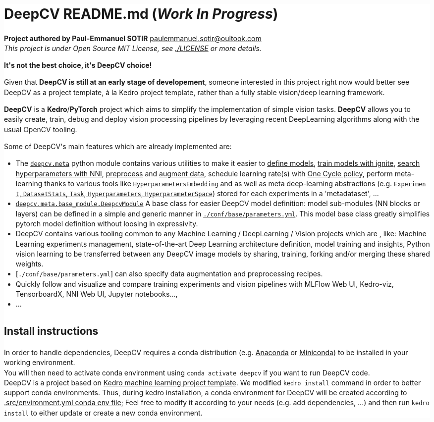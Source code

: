 # DeepCV README.md (_Work In Progress_)
__Project authored by Paul-Emmanuel SOTIR__ <paulemmanuel.sotir@oultook.com>  
_This project is under Open Source MIT License, see [./LICENSE](./LICENSE) or more details._  

__It's not the best choice, it's DeepCV choice!__

Given that __DeepCV is still at an early stage of developement__, someone interested in this project right now would better see DeepCV as a project template, à la Kedro project template, rather than a fully stable vision/deep learning framework.

__DeepCV__ is a __Kedro__/__PyTorch__ project which aims to simplify the implementation of simple vision tasks. __DeepCV__ allows you to easily create, train, debug and deploy vision processing pipelines by leveraging recent DeepLearning algorithms along with the usual OpenCV tooling.  

Some of DeepCV's main features which are already implemented are:
- The [`deepcv.meta`](./src/deepcv/meta) python module contains various utilities to make it easier to [define models](./src/deepcv/meta/base_module.py), [train models with ignite](./src/deepcv/meta/ignite_training.py), [search hyperparameters with NNI](./src/deepcv/meta/hyperparams.py), [preprocess](./src/deepcv/meta/data/preprocess.py) and [augment data](./src/deepcv/meta/data/augmentation.py), schedule learning rate(s) with [One Cycle policy](./src/deepcv/meta/one_cycle.py), perform meta-learning thanks to various tools like [`HyperparametersEmbedding`](./src/deepcv/meta/hyperparams.py) and as well as meta deep-learning abstractions (e.g. [`Experiment`, `DatasetStats`, `Task`, `Hyperparameters`, `HyperparameterSpace`](./src/deepcv/meta/data/training_metadata.py)) stored for each experiments in a 'metadataset', ...
- [`deepcv.meta.base_module.DeepcvModule`](./src/deepcv/meta/base_module.py) A base class for easier DeepCV model definition: model sub-modules (NN blocks or layers) can be defined in a simple and generic manner in [`./conf/base/parameters.yml`](./conf/base/parameters.yml). This model base class greatly simplifies pytorch model definition without loosing in expressivity.
- DeepCV contains various tooling common to any Machine Learning / DeepLearning / Vision projects which are , like: Machine Learning experiments management, state-of-the-art Deep Learning architecture definition, model training and insights, Python vision  learning to be transferred between any DeepCV image models by sharing, training, forking and/or merging these shared weights.
- [`./conf/base/parameters.yml`] can also specify data augmentation and preprocessing recipes.
- Quickly follow and visualize and compare training experiments and vision pipelines with MLFlow Web UI, Kedro-viz, TensorboardX, NNI Web UI, Jupyter notebooks...,
- ...


## Install instructions

In order to handle dependencies, DeepCV requires a conda distribution (e.g. [Anaconda](https://www.anaconda.com/distribution/) or [Miniconda](https://docs.conda.io/en/latest/miniconda.html)) to be installed in your working environment.  
You will then need to activate conda environment using `conda activate deepcv` if you want to run DeepCV code.  
DeepCV is a project based on [Kedro machine learning project template](https://github.com/quantumblacklabs/kedro). We modified `kedro install` command in order to better support conda environments. Thus, during kedro installation, a conda environment for DeepCV will be created according to [.src/environment.yml conda env file](.src/environment.yml); Feel free to modify it according to your needs (e.g. add dependencies, ...) and then run `kedro install` to either update or create a new conda environment.  
